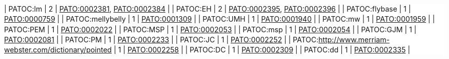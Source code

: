 | PATOC:lm                                                |        2 | [PATO:0002381](http://purl.obolibrary.org/obo/PATO_0002381), [PATO:0002384](http://purl.obolibrary.org/obo/PATO_0002384)                                                                                                                                                                                             |
| PATOC:EH                                                |        2 | [PATO:0002395](http://purl.obolibrary.org/obo/PATO_0002395), [PATO:0002396](http://purl.obolibrary.org/obo/PATO_0002396)                                                                                                                                                                                             |
| PATOC:flybase                                           |        1 | [PATO:0000759](http://purl.obolibrary.org/obo/PATO_0000759)                                                                                                                                                                                                                                                          |
| PATOC:mellybelly                                        |        1 | [PATO:0001309](http://purl.obolibrary.org/obo/PATO_0001309)                                                                                                                                                                                                                                                          |
| PATOC:UMH                                               |        1 | [PATO:0001940](http://purl.obolibrary.org/obo/PATO_0001940)                                                                                                                                                                                                                                                          |
| PATOC:mw                                                |        1 | [PATO:0001959](http://purl.obolibrary.org/obo/PATO_0001959)                                                                                                                                                                                                                                                          |
| PATOC:PEM                                               |        1 | [PATO:0002022](http://purl.obolibrary.org/obo/PATO_0002022)                                                                                                                                                                                                                                                          |
| PATOC:MSP                                               |        1 | [PATO:0002053](http://purl.obolibrary.org/obo/PATO_0002053)                                                                                                                                                                                                                                                          |
| PATOC:msp                                               |        1 | [PATO:0002054](http://purl.obolibrary.org/obo/PATO_0002054)                                                                                                                                                                                                                                                          |
| PATOC:GJM                                               |        1 | [PATO:0002081](http://purl.obolibrary.org/obo/PATO_0002081)                                                                                                                                                                                                                                                          |
| PATOC:PM                                                |        1 | [PATO:0002233](http://purl.obolibrary.org/obo/PATO_0002233)                                                                                                                                                                                                                                                          |
| PATOC:JC                                                |        1 | [PATO:0002252](http://purl.obolibrary.org/obo/PATO_0002252)                                                                                                                                                                                                                                                          |
| PATOC:http://www.merriam-webster.com/dictionary/pointed |        1 | [PATO:0002258](http://purl.obolibrary.org/obo/PATO_0002258)                                                                                                                                                                                                                                                          |
| PATOC:DC                                                |        1 | [PATO:0002309](http://purl.obolibrary.org/obo/PATO_0002309)                                                                                                                                                                                                                                                          |
| PATOC:dd                                                |        1 | [PATO:0002335](http://purl.obolibrary.org/obo/PATO_0002335)                                                                                                                                                                                                                                                          |